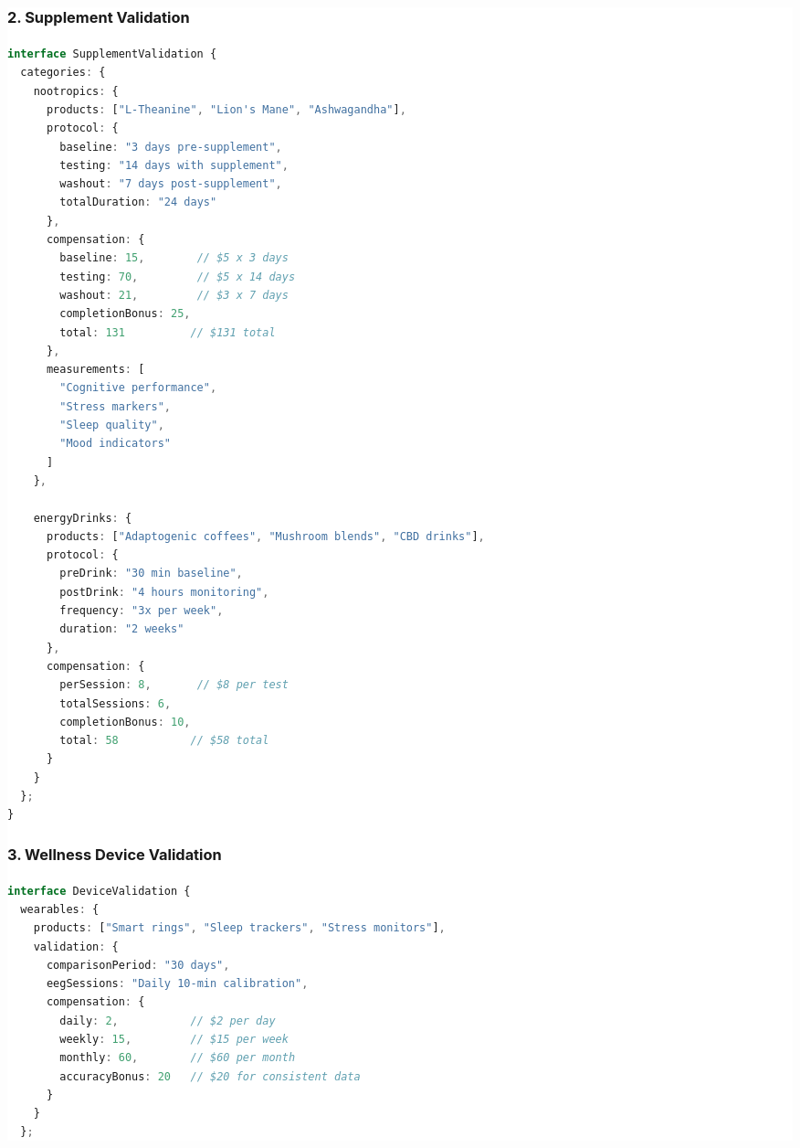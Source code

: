 ### 2. Supplement Validation

```typescript
interface SupplementValidation {
  categories: {
    nootropics: {
      products: ["L-Theanine", "Lion's Mane", "Ashwagandha"],
      protocol: {
        baseline: "3 days pre-supplement",
        testing: "14 days with supplement",
        washout: "7 days post-supplement",
        totalDuration: "24 days"
      },
      compensation: {
        baseline: 15,        // $5 x 3 days
        testing: 70,         // $5 x 14 days
        washout: 21,         // $3 x 7 days
        completionBonus: 25,
        total: 131          // $131 total
      },
      measurements: [
        "Cognitive performance",
        "Stress markers",
        "Sleep quality",
        "Mood indicators"
      ]
    },
    
    energyDrinks: {
      products: ["Adaptogenic coffees", "Mushroom blends", "CBD drinks"],
      protocol: {
        preDrink: "30 min baseline",
        postDrink: "4 hours monitoring",
        frequency: "3x per week",
        duration: "2 weeks"
      },
      compensation: {
        perSession: 8,       // $8 per test
        totalSessions: 6,
        completionBonus: 10,
        total: 58           // $58 total
      }
    }
  };
}
```

### 3. Wellness Device Validation

```typescript
interface DeviceValidation {
  wearables: {
    products: ["Smart rings", "Sleep trackers", "Stress monitors"],
    validation: {
      comparisonPeriod: "30 days",
      eegSessions: "Daily 10-min calibration",
      compensation: {
        daily: 2,           // $2 per day
        weekly: 15,         // $15 per week
        monthly: 60,        // $60 per month
        accuracyBonus: 20   // $20 for consistent data
      }
    }
  };
```